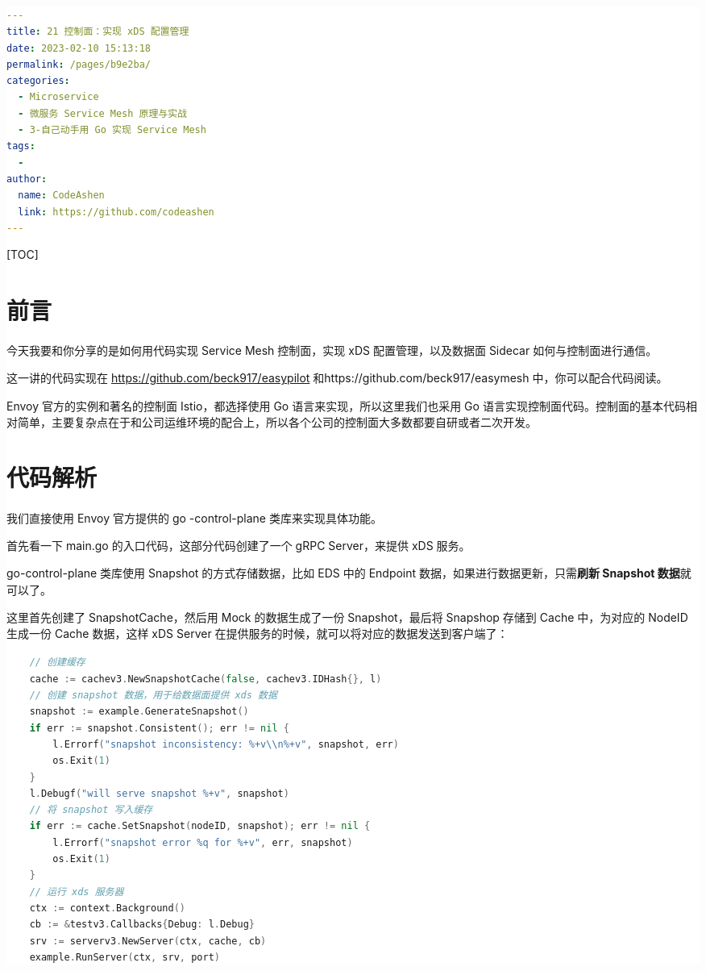 ```yaml
---
title: 21 控制面：实现 xDS 配置管理
date: 2023-02-10 15:13:18
permalink: /pages/b9e2ba/
categories:
  - Microservice
  - 微服务 Service Mesh 原理与实战
  - 3-自己动手用 Go 实现 Service Mesh
tags:
  - 
author: 
  name: CodeAshen
  link: https://github.com/codeashen
---
```

[TOC]

# 前言

今天我要和你分享的是如何用代码实现 Service Mesh 控制面，实现 xDS 配置管理，以及数据面 Sidecar 如何与控制面进行通信。

这一讲的代码实现在 https://github.com/beck917/easypilot 和https://github.com/beck917/easymesh 中，你可以配合代码阅读。

Envoy 官方的实例和著名的控制面 Istio，都选择使用 Go 语言来实现，所以这里我们也采用 Go 语言实现控制面代码。控制面的基本代码相对简单，主要复杂点在于和公司运维环境的配合上，所以各个公司的控制面大多数都要自研或者二次开发。

# 代码解析

我们直接使用 Envoy 官方提供的 go -control-plane 类库来实现具体功能。

首先看一下 main.go 的入口代码，这部分代码创建了一个 gRPC Server，来提供 xDS 服务。

go-control-plane 类库使用 Snapshot 的方式存储数据，比如 EDS 中的 Endpoint 数据，如果进行数据更新，只需**刷新 Snapshot 数据**就可以了。

这里首先创建了 SnapshotCache，然后用 Mock 的数据生成了一份 Snapshot，最后将 Snapshop 存储到 Cache 中，为对应的 NodeID 生成一份 Cache 数据，这样 xDS Server 在提供服务的时候，就可以将对应的数据发送到客户端了：

```go
    // 创建缓存
    cache := cachev3.NewSnapshotCache(false, cachev3.IDHash{}, l)
    // 创建 snapshot 数据，用于给数据面提供 xds 数据
    snapshot := example.GenerateSnapshot()
    if err := snapshot.Consistent(); err != nil {
        l.Errorf("snapshot inconsistency: %+v\\n%+v", snapshot, err)
        os.Exit(1)
    }
    l.Debugf("will serve snapshot %+v", snapshot)
    // 将 snapshot 写入缓存
    if err := cache.SetSnapshot(nodeID, snapshot); err != nil {
        l.Errorf("snapshot error %q for %+v", err, snapshot)
        os.Exit(1)
    }
    // 运行 xds 服务器
    ctx := context.Background()
    cb := &testv3.Callbacks{Debug: l.Debug}
    srv := serverv3.NewServer(ctx, cache, cb)
    example.RunServer(ctx, srv, port)
```
